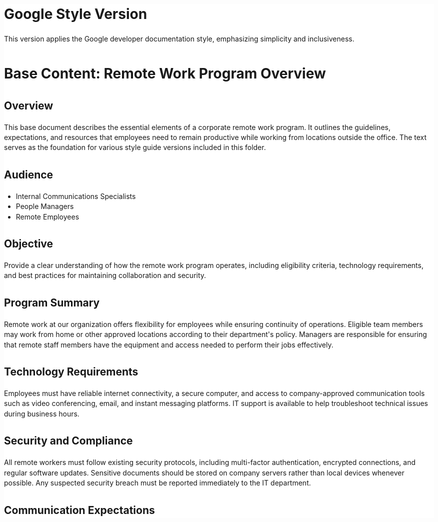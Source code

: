 # Google Style Version

This version applies the Google developer documentation style, emphasizing simplicity and inclusiveness.

# Base Content: Remote Work Program Overview

## Overview

This base document describes the essential elements of a corporate remote work program. It outlines the guidelines, expectations, and resources that employees need to remain productive while working from locations outside the office. The text serves as the foundation for various style guide versions included in this folder.

## Audience

- Internal Communications Specialists
- People Managers
- Remote Employees

## Objective

Provide a clear understanding of how the remote work program operates, including eligibility criteria, technology requirements, and best practices for maintaining collaboration and security.

## Program Summary

Remote work at our organization offers flexibility for employees while ensuring continuity of operations. Eligible team members may work from home or other approved locations according to their department's policy. Managers are responsible for ensuring that remote staff members have the equipment and access needed to perform their jobs effectively.

## Technology Requirements

Employees must have reliable internet connectivity, a secure computer, and access to company-approved communication tools such as video conferencing, email, and instant messaging platforms. IT support is available to help troubleshoot technical issues during business hours.

## Security and Compliance

All remote workers must follow existing security protocols, including multi-factor authentication, encrypted connections, and regular software updates. Sensitive documents should be stored on company servers rather than local devices whenever possible. Any suspected security breach must be reported immediately to the IT department.

## Communication Expectations
